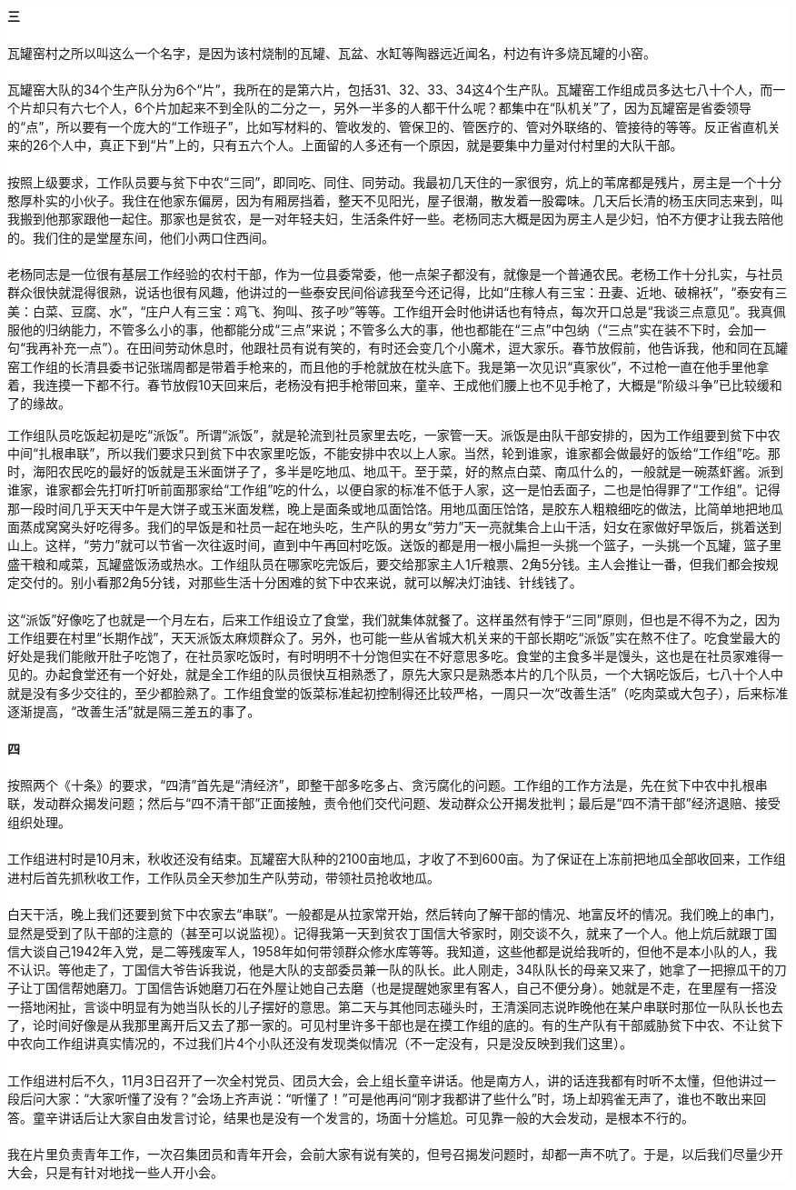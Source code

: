   <strong>
   三
   <br/>
  </strong>
  <br/>
  瓦罐窑村之所以叫这么一个名字，是因为该村烧制的瓦罐、瓦盆、水缸等陶器远近闻名，村边有许多烧瓦罐的小窑。
  <br/>
  <br/>
  瓦罐窑大队的34个生产队分为6个“片”，我所在的是第六片，包括31、32、33、34这4个生产队。瓦罐窑工作组成员多达七八十个人，而一个片却只有六七个人，6个片加起来不到全队的二分之一，另外一半多的人都干什么呢？都集中在“队机关”了，因为瓦罐窑是省委领导的“点”，所以要有一个庞大的“工作班子”，比如写材料的、管收发的、管保卫的、管医疗的、管对外联络的、管接待的等等。反正省直机关来的26个人中，真正下到“片”上的，只有五六个人。上面留的人多还有一个原因，就是要集中力量对付村里的大队干部。
  <br/>
  <br/>
  按照上级要求，工作队员要与贫下中农“三同”，即同吃、同住、同劳动。我最初几天住的一家很穷，炕上的苇席都是残片，房主是一个十分憨厚朴实的小伙子。我住在他家东偏房，因为有厢房挡着，整天不见阳光，屋子很潮，散发着一股霉味。几天后长清的杨玉庆同志来到，叫我搬到他那家跟他一起住。那家也是贫农，是一对年轻夫妇，生活条件好一些。老杨同志大概是因为房主人是少妇，怕不方便才让我去陪他的。我们住的是堂屋东间，他们小两口住西间。
  <br/>
  <br/>
  老杨同志是一位很有基层工作经验的农村干部，作为一位县委常委，他一点架子都没有，就像是一个普通农民。老杨工作十分扎实，与社员群众很快就混得很熟，说话也很有风趣，他讲过的一些泰安民间俗谚我至今还记得，比如“庄稼人有三宝：丑妻、近地、破棉袄”，“泰安有三美：白菜、豆腐、水”，“庄户人有三宝：鸡飞、狗叫、孩子吵”等等。工作组开会时他讲话也有特点，每次开口总是“我谈三点意见”。我真佩服他的归纳能力，不管多么小的事，他都能分成“三点”来说；不管多么大的事，他也都能在“三点”中包纳（“三点”实在装不下时，会加一句“我再补充一点”）。在田间劳动休息时，他跟社员有说有笑的，有时还会变几个小魔术，逗大家乐。春节放假前，他告诉我，他和同在瓦罐窑工作组的长清县委书记张瑞周都是带着手枪来的，而且他的手枪就放在枕头底下。我是第一次见识“真家伙”，不过枪一直在他手里他拿着，我连摸一下都不行。春节放假10天回来后，老杨没有把手枪带回来，童辛、王成他们腰上也不见手枪了，大概是“阶级斗争”已比较缓和了的缘故。
 </p>
 <p>
  工作组队员吃饭起初是吃“派饭”。所谓“派饭”，就是轮流到社员家里去吃，一家管一天。派饭是由队干部安排的，因为工作组要到贫下中农中间“扎根串联”，所以我们要求只到贫下中农家里吃饭，不能安排中农以上人家。当然，轮到谁家，谁家都会做最好的饭给“工作组”吃。那时，海阳农民吃的最好的饭就是玉米面饼子了，多半是吃地瓜、地瓜干。至于菜，好的熬点白菜、南瓜什么的，一般就是一碗蒸虾酱。派到谁家，谁家都会先打听打听前面那家给“工作组”吃的什么，以便自家的标准不低于人家，这一是怕丢面子，二也是怕得罪了“工作组”。记得那一段时间几乎天天中午是大饼子或玉米面发糕，晚上是面条或地瓜面饸饹。用地瓜面压饸饹，是胶东人粗粮细吃的做法，比简单地把地瓜面蒸成窝窝头好吃得多。我们的早饭是和社员一起在地头吃，生产队的男女“劳力”天一亮就集合上山干活，妇女在家做好早饭后，挑着送到山上。这样，“劳力”就可以节省一次往返时间，直到中午再回村吃饭。送饭的都是用一根小扁担一头挑一个篮子，一头挑一个瓦罐，篮子里盛干粮和咸菜，瓦罐盛饭汤或热水。工作组队员在哪家吃完饭后，要交给那家主人1斤粮票、2角5分钱。主人会推让一番，但我们都会按规定交付的。别小看那2角5分钱，对那些生活十分困难的贫下中农来说，就可以解决灯油钱、针线钱了。
  <br/>
  <br/>
  这“派饭”好像吃了也就是一个月左右，后来工作组设立了食堂，我们就集体就餐了。这样虽然有悖于“三同”原则，但也是不得不为之，因为工作组要在村里“长期作战”，天天派饭太麻烦群众了。另外，也可能一些从省城大机关来的干部长期吃“派饭”实在熬不住了。吃食堂最大的好处是我们能敞开肚子吃饱了，在社员家吃饭时，有时明明不十分饱但实在不好意思多吃。食堂的主食多半是馒头，这也是在社员家难得一见的。办起食堂还有一个好处，就是全工作组的队员很快互相熟悉了，原先大家只是熟悉本片的几个队员，一个大锅吃饭后，七八十个人中就是没有多少交往的，至少都脸熟了。工作组食堂的饭菜标准起初控制得还比较严格，一周只一次“改善生活”（吃肉菜或大包子），后来标准逐渐提高，“改善生活”就是隔三差五的事了。
  <br/>
  <br/>
  <strong>
   四
   <br/>
  </strong>
  <br/>
  按照两个《十条》的要求，“四清”首先是“清经济”，即整干部多吃多占、贪污腐化的问题。工作组的工作方法是，先在贫下中农中扎根串联，发动群众揭发问题；然后与“四不清干部”正面接触，责令他们交代问题、发动群众公开揭发批判；最后是“四不清干部”经济退赔、接受组织处理。
  <br/>
  <br/>
  工作组进村时是10月末，秋收还没有结束。瓦罐窑大队种的2100亩地瓜，才收了不到600亩。为了保证在上冻前把地瓜全部收回来，工作组进村后首先抓秋收工作，工作队员全天参加生产队劳动，带领社员抢收地瓜。
  <br/>
  <br/>
  白天干活，晚上我们还要到贫下中农家去“串联”。一般都是从拉家常开始，然后转向了解干部的情况、地富反坏的情况。我们晚上的串门，显然是受到了队干部的注意的（甚至可以说监视）。记得我第一天到贫农丁国信大爷家时，刚交谈不久，就来了一个人。他上炕后就跟丁国信大谈自己1942年入党，是二等残废军人，1958年如何带领群众修水库等等。我知道，这些他都是说给我听的，但他不是本小队的人，我不认识。等他走了，丁国信大爷告诉我说，他是大队的支部委员兼一队的队长。此人刚走，34队队长的母亲又来了，她拿了一把擦瓜干的刀子让丁国信帮她磨刀。丁国信告诉她磨刀石在外屋让她自己去磨（也是提醒她家里有客人，自己不便分身）。她就是不走，在里屋有一搭没一搭地闲扯，言谈中明显有为她当队长的儿子摆好的意思。第二天与其他同志碰头时，王清溪同志说昨晚他在某户串联时那位一队队长也去了，论时间好像是从我那里离开后又去了那一家的。可见村里许多干部也是在摸工作组的底的。有的生产队有干部威胁贫下中农、不让贫下中农向工作组讲真实情况的，不过我们片4个小队还没有发现类似情况（不一定没有，只是没反映到我们这里）。
  <br/>
  <br/>
  工作组进村后不久，11月3日召开了一次全村党员、团员大会，会上组长童辛讲话。他是南方人，讲的话连我都有时听不太懂，但他讲过一段后问大家：“大家听懂了没有？”会场上齐声说：“听懂了！”可是他再问“刚才我都讲了些什么”时，场上却鸦雀无声了，谁也不敢出来回答。童辛讲话后让大家自由发言讨论，结果也是没有一个发言的，场面十分尴尬。可见靠一般的大会发动，是根本不行的。
  <br/>
  <br/>
  我在片里负责青年工作，一次召集团员和青年开会，会前大家有说有笑的，但号召揭发问题时，却都一声不吭了。于是，以后我们尽量少开大会，只是有针对地找一些人开小会。
  <br/>